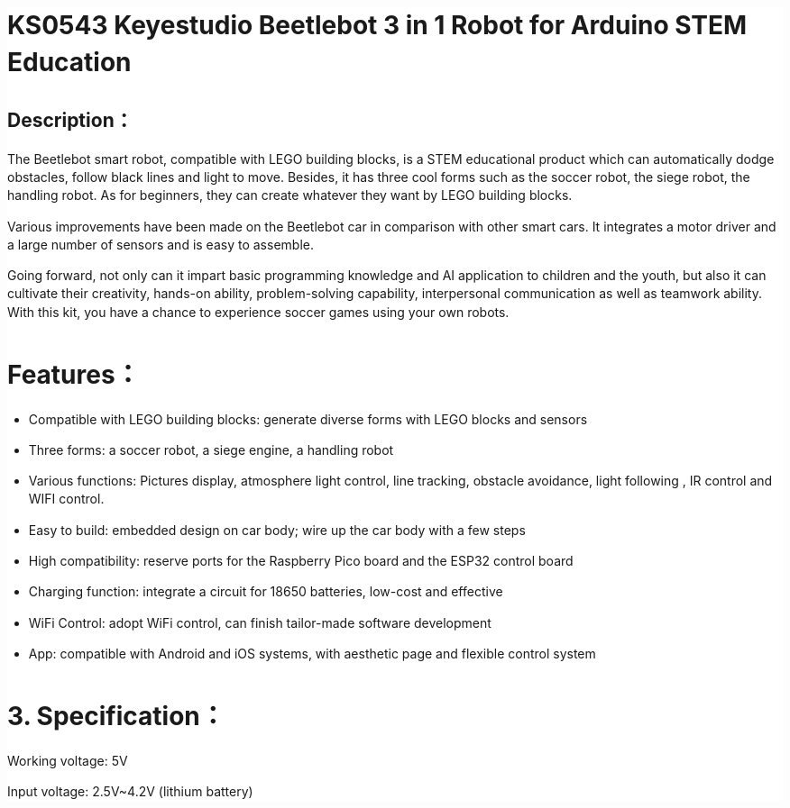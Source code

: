 # **KS0543 Keyestudio Beetlebot 3 in 1 Robot for Arduino STEM Education**


## Description：

The Beetlebot smart robot, compatible with LEGO building blocks, is a STEM
educational product which can automatically dodge obstacles, follow black lines
and light to move. Besides, it has three cool forms such as the soccer robot,
the siege robot, the handling robot. As for beginners, they can create whatever
they want by LEGO building blocks.

Various improvements have been made on the Beetlebot car in comparison with
other smart cars. It integrates a motor driver and a large number of sensors and
is easy to assemble.

Going forward, not only can it impart basic programming knowledge and AI
application to children and the youth, but also it can cultivate their
creativity, hands-on ability, problem-solving capability, interpersonal
communication as well as teamwork ability. With this kit, you have a chance to
experience soccer games using your own robots.

# Features：

-   Compatible with LEGO building blocks: generate diverse forms with LEGO
    blocks and sensors

-   Three forms: a soccer robot, a siege engine, a handling robot

-   Various functions: Pictures display, atmosphere light control, line
    tracking, obstacle avoidance, light following , IR control and WIFI control.

-   Easy to build: embedded design on car body; wire up the car body with a few
    steps

-   High compatibility: reserve ports for the Raspberry Pico board and the ESP32
    control board

-   Charging function: integrate a circuit for 18650 batteries, low-cost and
    effective

-   WiFi Control: adopt WiFi control, can finish tailor-made software
    development

-   App: compatible with Android and iOS systems, with aesthetic page and
    flexible control system

# 3. Specification：

Working voltage: 5V

Input voltage: 2.5V\~4.2V (lithium battery)

